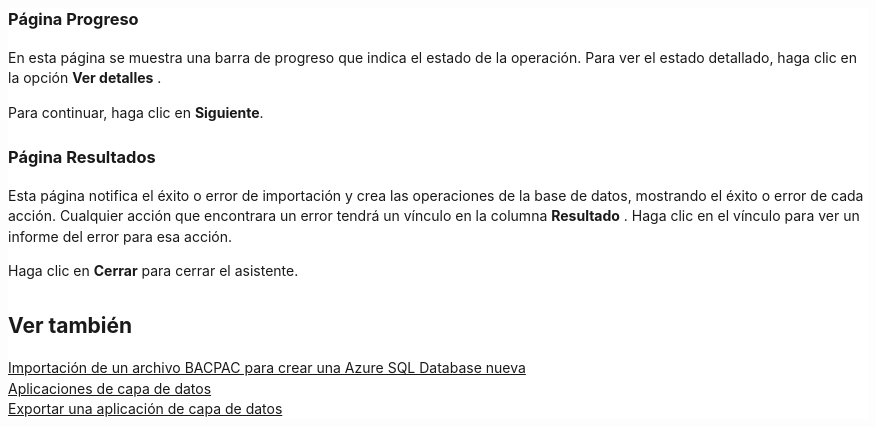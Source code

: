 ###  <a name="Progress"></a> Página Progreso  
 En esta página se muestra una barra de progreso que indica el estado de la operación. Para ver el estado detallado, haga clic en la opción **Ver detalles** .  
  
 Para continuar, haga clic en **Siguiente**.  
  
###  <a name="Results"></a> Página Resultados  
 Esta página notifica el éxito o error de importación y crea las operaciones de la base de datos, mostrando el éxito o error de cada acción. Cualquier acción que encontrara un error tendrá un vínculo en la columna **Resultado** . Haga clic en el vínculo para ver un informe del error para esa acción.  
  
 Haga clic en **Cerrar** para cerrar el asistente.  
  
## <a name="see-also"></a>Ver también  
[Importación de un archivo BACPAC para crear una Azure SQL Database nueva](https://azure.microsoft.com/en-us/documentation/articles/sql-database-import/)  
 [Aplicaciones de capa de datos](../../relational-databases/data-tier-applications/data-tier-applications.md)   
 [Exportar una aplicación de capa de datos](../../relational-databases/data-tier-applications/export-a-data-tier-application.md)  
  
  
